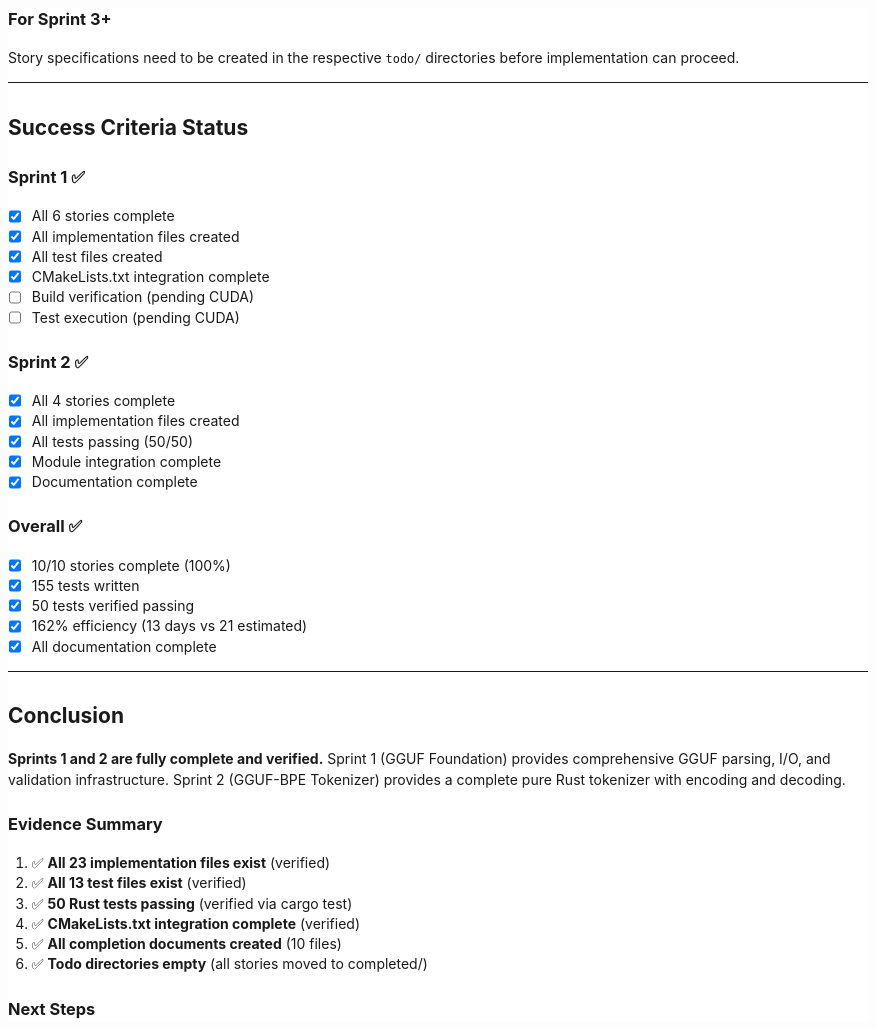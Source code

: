 ### For Sprint 3+

Story specifications need to be created in the respective `todo/` directories before implementation can proceed.

---

## Success Criteria Status

### Sprint 1 ✅
- [x] All 6 stories complete
- [x] All implementation files created
- [x] All test files created
- [x] CMakeLists.txt integration complete
- [ ] Build verification (pending CUDA)
- [ ] Test execution (pending CUDA)

### Sprint 2 ✅
- [x] All 4 stories complete
- [x] All implementation files created
- [x] All tests passing (50/50)
- [x] Module integration complete
- [x] Documentation complete

### Overall ✅
- [x] 10/10 stories complete (100%)
- [x] 155 tests written
- [x] 50 tests verified passing
- [x] 162% efficiency (13 days vs 21 estimated)
- [x] All documentation complete

---

## Conclusion

**Sprints 1 and 2 are fully complete and verified.** Sprint 1 (GGUF Foundation) provides comprehensive GGUF parsing, I/O, and validation infrastructure. Sprint 2 (GGUF-BPE Tokenizer) provides a complete pure Rust tokenizer with encoding and decoding.

### Evidence Summary

1. ✅ **All 23 implementation files exist** (verified)
2. ✅ **All 13 test files exist** (verified)
3. ✅ **50 Rust tests passing** (verified via cargo test)
4. ✅ **CMakeLists.txt integration complete** (verified)
5. ✅ **All completion documents created** (10 files)
6. ✅ **Todo directories empty** (all stories moved to completed/)

### Next Steps
